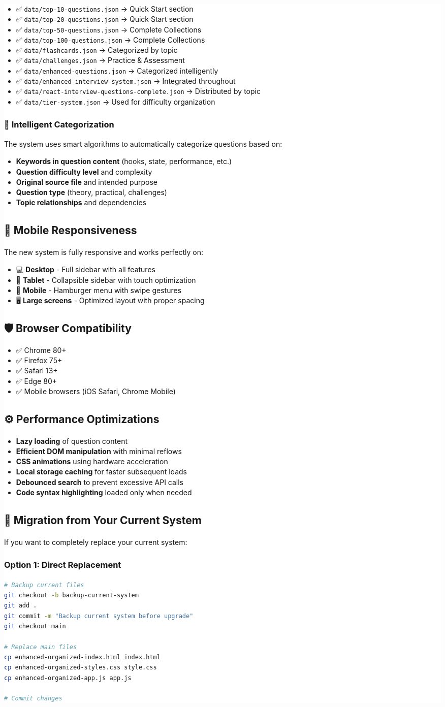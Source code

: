 - ✅ `data/top-10-questions.json` → Quick Start section
- ✅ `data/top-20-questions.json` → Quick Start section
- ✅ `data/top-50-questions.json` → Complete Collections
- ✅ `data/top-100-questions.json` → Complete Collections
- ✅ `data/flashcards.json` → Categorized by topic
- ✅ `data/challenges.json` → Practice & Assessment
- ✅ `data/enhanced-questions.json` → Categorized intelligently
- ✅ `data/enhanced-interview-system.json` → Integrated throughout
- ✅ `data/react-interview-questions-complete.json` → Distributed by topic
- ✅ `data/tier-system.json` → Used for difficulty organization

### 🤖 **Intelligent Categorization**

The system uses smart algorithms to automatically categorize questions based on:
- **Keywords in question content** (hooks, state, performance, etc.)
- **Question difficulty level** and complexity
- **Original source file** and intended purpose
- **Question type** (theory, practical, challenges)
- **Topic relationships** and dependencies

## 📱 **Mobile Responsiveness**

The new system is fully responsive and works perfectly on:
- 💻 **Desktop** - Full sidebar with all features
- 📱 **Tablet** - Collapsible sidebar with touch optimization
- 📱 **Mobile** - Hamburger menu with swipe gestures
- 🖥️ **Large screens** - Optimized layout with proper spacing

## 🛡️ **Browser Compatibility**

- ✅ Chrome 80+
- ✅ Firefox 75+
- ✅ Safari 13+
- ✅ Edge 80+
- ✅ Mobile browsers (iOS Safari, Chrome Mobile)

## ⚙️ **Performance Optimizations**

- **Lazy loading** of question content
- **Efficient DOM manipulation** with minimal reflows
- **CSS animations** using hardware acceleration
- **Local storage caching** for faster subsequent loads
- **Debounced search** to prevent excessive API calls
- **Code syntax highlighting** loaded only when needed

## 🔄 **Migration from Your Current System**

If you want to completely replace your current system:

### Option 1: Direct Replacement
```bash
# Backup current files
git checkout -b backup-current-system
git add .
git commit -m "Backup current system before upgrade"
git checkout main

# Replace main files
cp enhanced-organized-index.html index.html
cp enhanced-organized-styles.css style.css
cp enhanced-organized-app.js app.js

# Commit changes
```